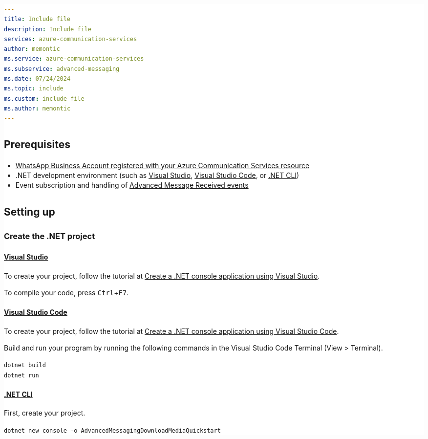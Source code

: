 ```yaml
---
title: Include file
description: Include file
services: azure-communication-services
author: memontic
ms.service: azure-communication-services
ms.subservice: advanced-messaging
ms.date: 07/24/2024
ms.topic: include
ms.custom: include file
ms.author: memontic
---
```


## Prerequisites

- [WhatsApp Business Account registered with your Azure Communication Services resource](../../connect-whatsapp-business-account.md)
- .NET development environment (such as [Visual Studio](https://visualstudio.microsoft.com/downloads/), [Visual Studio Code](https://code.visualstudio.com/Download), or [.NET CLI](https://dotnet.microsoft.com/download))
- Event subscription and handling of [Advanced Message Received events](./../../handle-advanced-messaging-events.md#subscribe-to-advanced-messaging-events)

## Setting up

### Create the .NET project

#### [Visual Studio](#tab/visual-studio)

To create your project, follow the tutorial at [Create a .NET console application using Visual Studio](/dotnet/core/tutorials/with-visual-studio).

To compile your code, press <kbd>Ctrl</kbd>+<kbd>F7</kbd>.

#### [Visual Studio Code](#tab/vs-code)

To create your project, follow the tutorial at [Create a .NET console application using Visual Studio Code](/dotnet/core/tutorials/with-visual-studio-code).

Build and run your program by running the following commands in the Visual Studio Code Terminal (View > Terminal).
```console
dotnet build
dotnet run
```

#### [.NET CLI](#tab/dotnet-cli)

First, create your project.
```console
dotnet new console -o AdvancedMessagingDownloadMediaQuickstart
```
